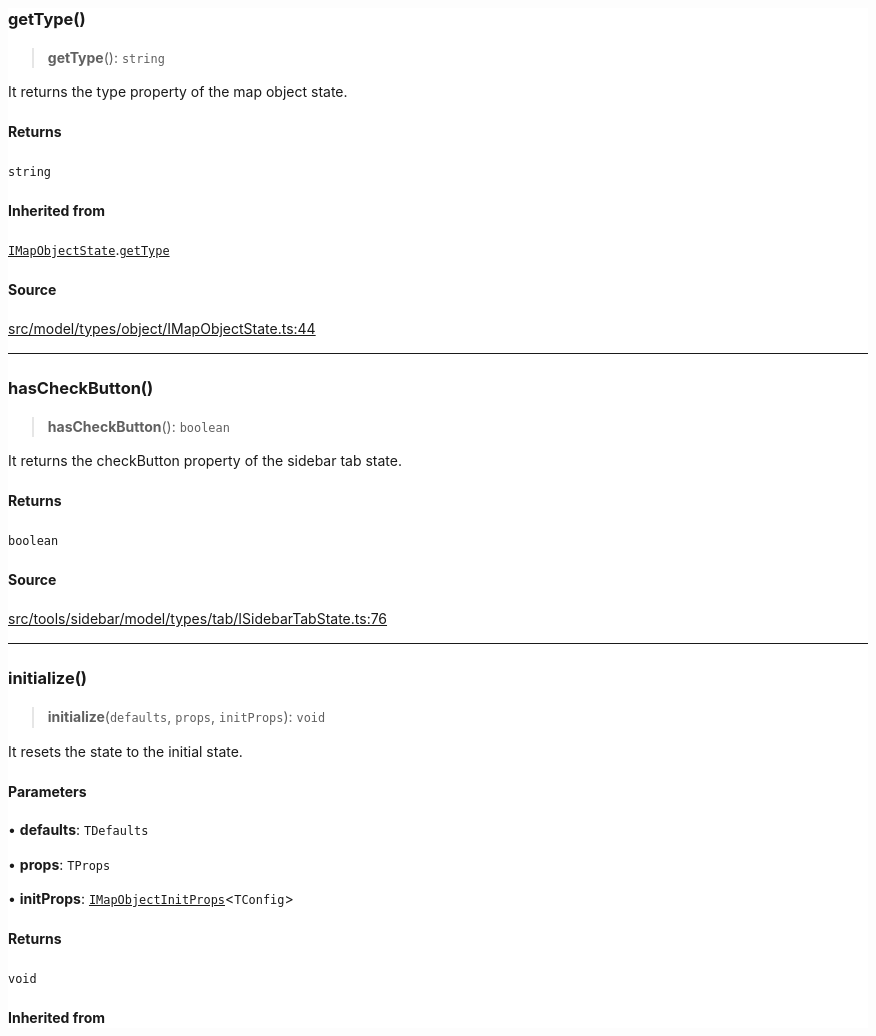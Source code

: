 ### getType()

> **getType**(): `string`

It returns the type property of the map object state.

#### Returns

`string`

#### Inherited from

[`IMapObjectState`](IMapObjectState.md).[`getType`](IMapObjectState.md#gettype)

#### Source

[src/model/types/object/IMapObjectState.ts:44](https://github.com/geovisto/geovisto-map/blob/e22d774889dbc28cc1ec62933ecf6bab6690f172/src/model/types/object/IMapObjectState.ts#L44)

***

### hasCheckButton()

> **hasCheckButton**(): `boolean`

It returns the checkButton property of the sidebar tab state.

#### Returns

`boolean`

#### Source

[src/tools/sidebar/model/types/tab/ISidebarTabState.ts:76](https://github.com/geovisto/geovisto-map/blob/e22d774889dbc28cc1ec62933ecf6bab6690f172/src/tools/sidebar/model/types/tab/ISidebarTabState.ts#L76)

***

### initialize()

> **initialize**(`defaults`, `props`, `initProps`): `void`

It resets the state to the initial state.

#### Parameters

• **defaults**: `TDefaults`

• **props**: `TProps`

• **initProps**: [`IMapObjectInitProps`](../type-aliases/IMapObjectInitProps.md)\<`TConfig`\>

#### Returns

`void`

#### Inherited from
